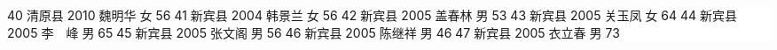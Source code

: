 </tr>
<tr>
<td>40</td>
<td>清原县</td>
<td>2010</td>
<td>魏明华</td>
<td>女</td>
<td>56</td>
</tr>
<tr>
<td>41</td>
<td>新宾县</td>
<td>2004</td>
<td>韩景兰</td>
<td>女</td>
<td>56</td>
</tr>
<tr>
<td>42</td>
<td>新宾县</td>
<td>2005</td>
<td>盖春林</td>
<td>男</td>
<td>53</td>
</tr>
<tr>
<td>43</td>
<td>新宾县</td>
<td>2005</td>
<td>关玉凤</td>
<td>女</td>
<td>64</td>
</tr>
<tr>
<td>44</td>
<td>新宾县</td>
<td>2005</td>
<td>李　峰</td>
<td>男</td>
<td>65</td>
</tr>
<tr>
<td>45</td>
<td>新宾县</td>
<td>2005</td>
<td>张文阁</td>
<td>男</td>
<td>56</td>
</tr>
<tr>
<td>46</td>
<td>新宾县</td>
<td>2005</td>
<td>陈继祥</td>
<td>男</td>
<td>46</td>
</tr>
<tr>
<td>47</td>
<td>新宾县</td>
<td>2005</td>
<td>衣立春</td>
<td>男</td>
<td>73</td>